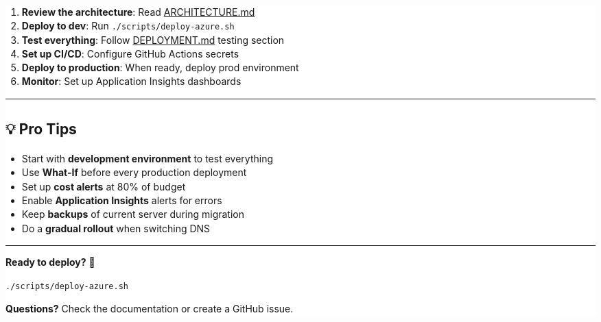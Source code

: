 1. **Review the architecture**: Read [ARCHITECTURE.md](./ARCHITECTURE.md)
2. **Deploy to dev**: Run `./scripts/deploy-azure.sh`
3. **Test everything**: Follow [DEPLOYMENT.md](./DEPLOYMENT.md) testing section
4. **Set up CI/CD**: Configure GitHub Actions secrets
5. **Deploy to production**: When ready, deploy prod environment
6. **Monitor**: Set up Application Insights dashboards

---

## 💡 Pro Tips

- Start with **development environment** to test everything
- Use **What-If** before every production deployment
- Set up **cost alerts** at 80% of budget
- Enable **Application Insights** alerts for errors
- Keep **backups** of current server during migration
- Do a **gradual rollout** when switching DNS

---

**Ready to deploy?** 🚀

```bash
./scripts/deploy-azure.sh
```

**Questions?** Check the documentation or create a GitHub issue.
